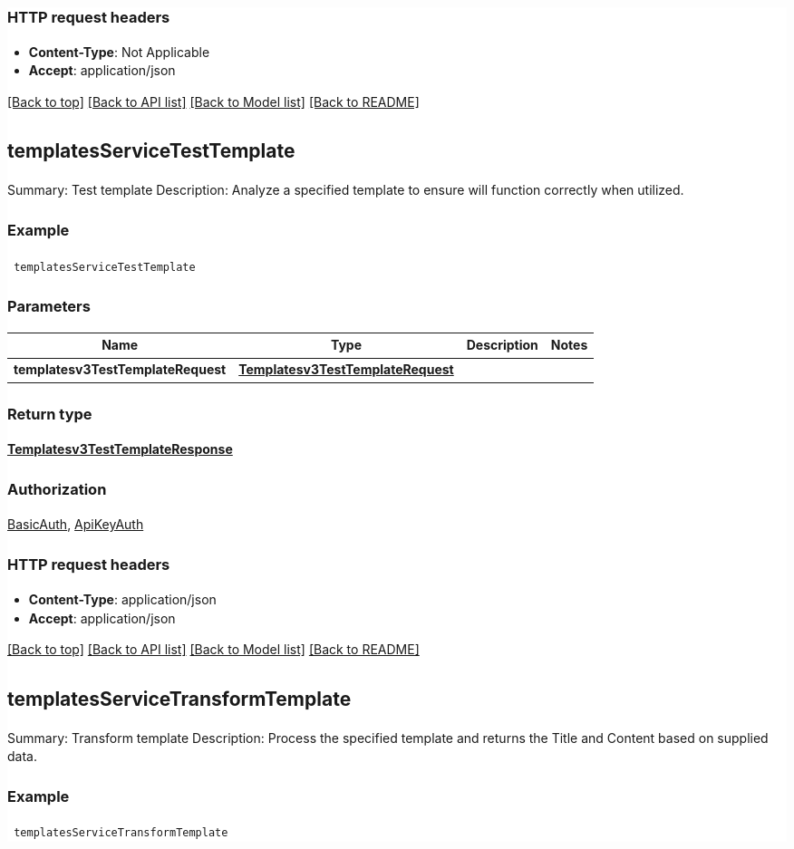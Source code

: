 ### HTTP request headers

- **Content-Type**: Not Applicable
- **Accept**: application/json

[[Back to top]](#) [[Back to API list]](../README.md#documentation-for-api-endpoints) [[Back to Model list]](../README.md#documentation-for-models) [[Back to README]](../README.md)


## templatesServiceTestTemplate

Summary: Test template
Description: Analyze a specified template to ensure will function correctly when utilized.

### Example

```bash
 templatesServiceTestTemplate
```

### Parameters


Name | Type | Description  | Notes
------------- | ------------- | ------------- | -------------
 **templatesv3TestTemplateRequest** | [**Templatesv3TestTemplateRequest**](Templatesv3TestTemplateRequest.md) |  |

### Return type

[**Templatesv3TestTemplateResponse**](Templatesv3TestTemplateResponse.md)

### Authorization

[BasicAuth](../README.md#BasicAuth), [ApiKeyAuth](../README.md#ApiKeyAuth)

### HTTP request headers

- **Content-Type**: application/json
- **Accept**: application/json

[[Back to top]](#) [[Back to API list]](../README.md#documentation-for-api-endpoints) [[Back to Model list]](../README.md#documentation-for-models) [[Back to README]](../README.md)


## templatesServiceTransformTemplate

Summary: Transform template
Description: Process the specified template and returns the Title and Content based on supplied data.

### Example

```bash
 templatesServiceTransformTemplate
```
